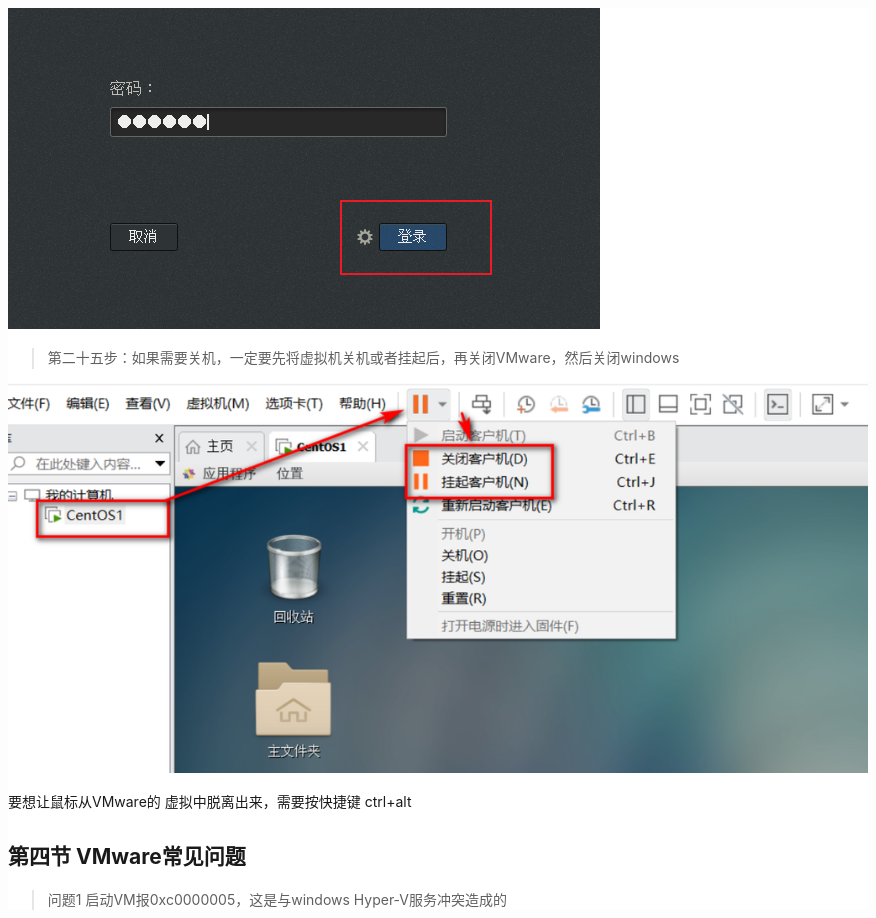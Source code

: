![](image/Snipaste_2023-11-02_11-48-11.png)

> 第二十五步：如果需要关机，一定要先将虚拟机关机或者挂起后，再关闭VMware，然后关闭windows

![](image/34_Z7ymSUNS-G.png)

要想让鼠标从VMware的 虚拟中脱离出来，需要按快捷键 ctrl+alt

## 第四节 VMware常见问题

> 问题1 启动VM报0xc0000005，这是与windows Hyper-V服务冲突造成的
